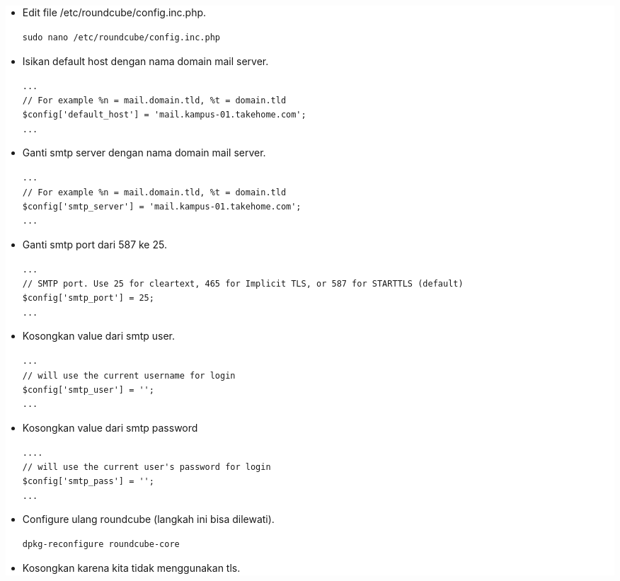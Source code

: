   - Edit file /etc/roundcube/config.inc.php.
    ```
    sudo nano /etc/roundcube/config.inc.php
    ```
  - Isikan default host dengan nama domain mail server.
    ```
    ...
    // For example %n = mail.domain.tld, %t = domain.tld
    $config['default_host'] = 'mail.kampus-01.takehome.com';
    ...
    ```
  - Ganti smtp server dengan nama domain mail server.
    ```
    ...
    // For example %n = mail.domain.tld, %t = domain.tld
    $config['smtp_server'] = 'mail.kampus-01.takehome.com';
    ...
    ```
  - Ganti smtp port dari 587 ke 25.
    ```
    ...
    // SMTP port. Use 25 for cleartext, 465 for Implicit TLS, or 587 for STARTTLS (default)
    $config['smtp_port'] = 25;
    ...
    ```
  - Kosongkan value dari smtp user.
    ```
    ...
    // will use the current username for login
    $config['smtp_user'] = '';
    ...
    ```
  - Kosongkan value dari smtp password
    ```
    ....
    // will use the current user's password for login
    $config['smtp_pass'] = '';
    ...
    ```
  - Configure ulang roundcube (langkah ini bisa dilewati).
    ```
    dpkg-reconfigure roundcube-core
    ```
  - Kosongkan karena kita tidak menggunakan tls.